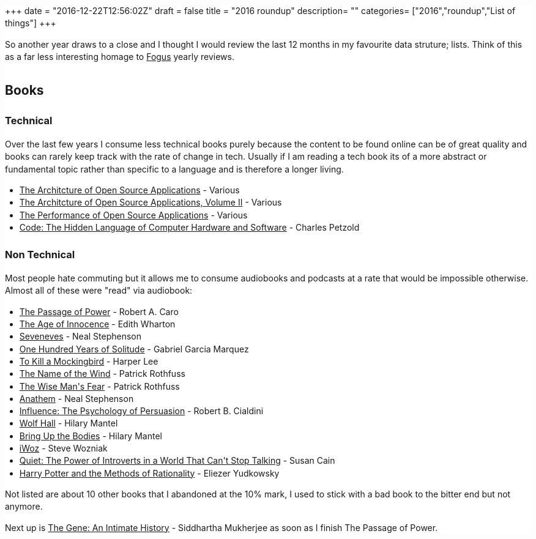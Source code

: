 +++
date = "2016-12-22T12:56:02Z"
draft = false
title = "2016 roundup"
description= ""
categories= ["2016","roundup","List of things"]
+++

So another year draws to a close and I thought I would review the last 12 months in my favourite data struture; lists.  Think of this as a far less interesting homage to [Fogus](http://blog.fogus.me/2015/12/29/the-best-things-and-stuff-of-2015/) yearly reviews. 


## Books
### Technical
Over the last few years I consume less technical books purely because the content to be found online can be of great quality and books can rarely keep track with the rate of change in tech.  Usually if I am reading a tech book its of a more abstract or fundamental topic rather than specific to a language and is therefore a longer living.

  - [The Architcture of Open Source Applications](http://aosabook.org/en/index.html) - Various  
  - [The Architcture of Open Source Applications, Volume II](http://aosabook.org/en/index.html) - Various  
  - [The Performance of Open Source Applications](http://aosabook.org/en/index.html) - Various  
  - [Code: The Hidden Language of Computer Hardware and Software](http://amzn.to/2ij9qUH) - Charles Petzold 

### Non Technical
Most people hate commuting but it allows me to consume audiobooks and podcasts at a rate that would be impossible otherwise.  Almost all of these were "read" via audiobook:

  - [The Passage of Power](http://amzn.to/2i59Cbd) - Robert A. Caro  
  - [The Age of Innocence](http://amzn.to/2hKJc0r) - Edith Wharton  
  - [Seveneves](http://amzn.to/2hWIivM) - Neal Stephenson  
  - [One Hundred Years of Solitude](http://amzn.to/2hghrht) - Gabriel Garcia Marquez  
  - [To Kill a Mockingbird](http://amzn.to/2hKLQ6p) - Harper Lee  
  - [The Name of the Wind](http://amzn.to/2i54Lqu) - Patrick Rothfuss  
  - [The Wise Man's Fear](http://amzn.to/2if8u7R) - Patrick Rothfuss  
  - [Anathem](http://amzn.to/2if3v7h) - Neal Stephenson  
  - [Influence: The Psychology of Persuasion](http://amzn.to/2ieXtUe) - Robert B. Cialdini  
  - [Wolf Hall](http://amzn.to/2ifeqxG) - Hilary Mantel  
  - [Bring Up the Bodies](http://amzn.to/2hYLQjT) - Hilary Mantel  
  - [iWoz](http://amzn.to/2ij81hh) - Steve Wozniak  
  - [Quiet: The Power of Introverts in a World That Can't Stop Talking](http://amzn.to/2if5VTr) - Susan Cain  
  - [Harry Potter and the Methods of Rationality](http://hpmor.com/) - Eliezer Yudkowsky  

Not listed are about 10 other books that I abandoned at the 10% mark, I used to stick with a bad book to the bitter end but not anymore.

Next up is [The Gene: An Intimate History](http://amzn.to/2hKULoh) - Siddhartha Mukherjee as soon as I finish The Passage of Power.
